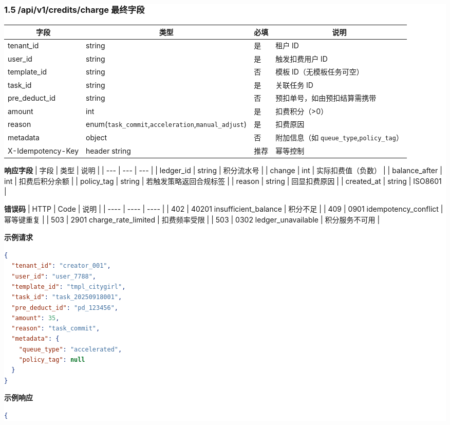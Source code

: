 ```json
```

### 1.5 /api/v1/credits/charge 最终字段
| 字段 | 类型 | 必填 | 说明 |
| --- | --- | --- | --- |
| tenant_id | string | 是 | 租户 ID |
| user_id | string | 是 | 触发扣费用户 ID |
| template_id | string | 否 | 模板 ID（无模板任务可空） |
| task_id | string | 是 | 关联任务 ID |
| pre_deduct_id | string | 否 | 预扣单号，如由预扣结算需携带 |
| amount | int | 是 | 扣费积分（>0） |
| reason | enum(`task_commit`,`acceleration`,`manual_adjust`) | 是 | 扣费原因 |
| metadata | object | 否 | 附加信息（如 `queue_type`,`policy_tag`） |
| X-Idempotency-Key | header string | 推荐 | 幂等控制 |

**响应字段**
| 字段 | 类型 | 说明 |
| --- | --- | --- |
| ledger_id | string | 积分流水号 |
| change | int | 实际扣费值（负数） |
| balance_after | int | 扣费后积分余额 |
| policy_tag | string | 若触发策略返回合规标签 |
| reason | string | 回显扣费原因 |
| created_at | string | ISO8601 |

**错误码**
| HTTP | Code | 说明 |
| ---- | ---- | ---- |
| 402 | 40201 insufficient_balance | 积分不足 |
| 409 | 0901 idempotency_conflict | 幂等键重复 |
| 503 | 2901 charge_rate_limited | 扣费频率受限 |
| 503 | 0302 ledger_unavailable | 积分服务不可用 |

**示例请求**
```json
{
  "tenant_id": "creator_001",
  "user_id": "user_7788",
  "template_id": "tmpl_citygirl",
  "task_id": "task_20250918001",
  "pre_deduct_id": "pd_123456",
  "amount": 35,
  "reason": "task_commit",
  "metadata": {
    "queue_type": "accelerated",
    "policy_tag": null
  }
}
```
**示例响应**
```json
{
```